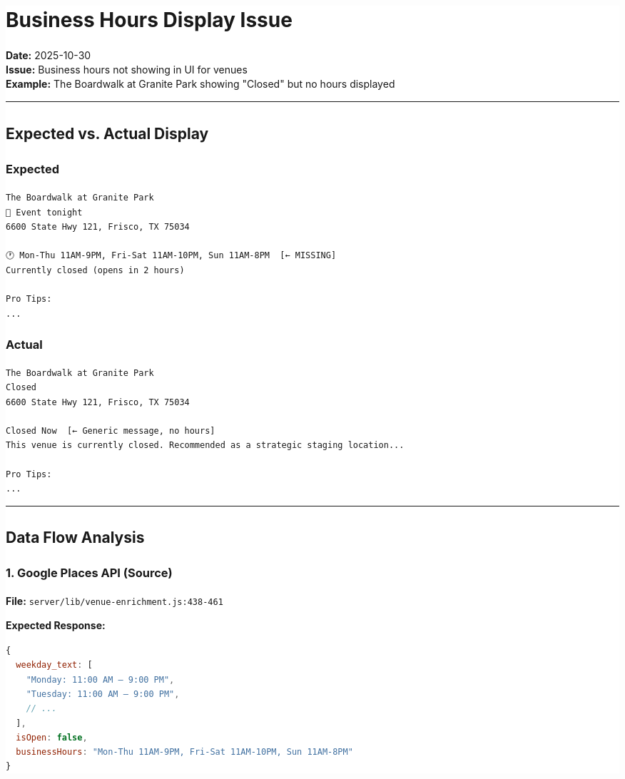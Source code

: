 # Business Hours Display Issue

**Date:** 2025-10-30  
**Issue:** Business hours not showing in UI for venues  
**Example:** The Boardwalk at Granite Park showing "Closed" but no hours displayed

---

## Expected vs. Actual Display

### Expected
```
The Boardwalk at Granite Park
🎃 Event tonight
6600 State Hwy 121, Frisco, TX 75034

🕐 Mon-Thu 11AM-9PM, Fri-Sat 11AM-10PM, Sun 11AM-8PM  [← MISSING]
Currently closed (opens in 2 hours)

Pro Tips:
...
```

### Actual
```
The Boardwalk at Granite Park
Closed
6600 State Hwy 121, Frisco, TX 75034

Closed Now  [← Generic message, no hours]
This venue is currently closed. Recommended as a strategic staging location...

Pro Tips:
...
```

---

## Data Flow Analysis

### 1. Google Places API (Source)
**File:** `server/lib/venue-enrichment.js:438-461`

**Expected Response:**
```javascript
{
  weekday_text: [
    "Monday: 11:00 AM – 9:00 PM",
    "Tuesday: 11:00 AM – 9:00 PM",
    // ...
  ],
  isOpen: false,
  businessHours: "Mon-Thu 11AM-9PM, Fri-Sat 11AM-10PM, Sun 11AM-8PM"
}
```

